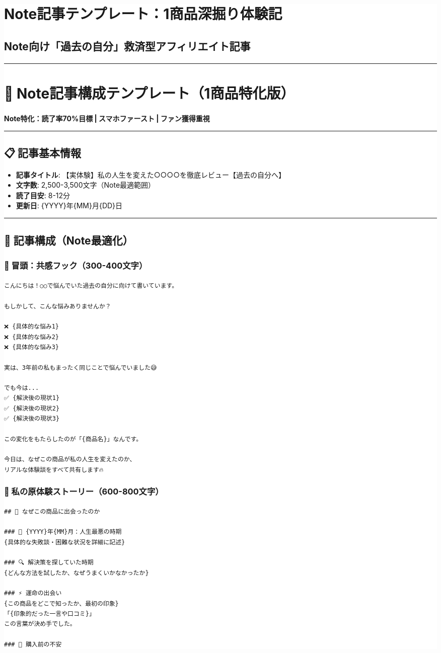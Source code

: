 # Note記事テンプレート：1商品深掘り体験記
## Note向け「過去の自分」救済型アフィリエイト記事

---

# 📱 Note記事構成テンプレート（1商品特化版）
**Note特化：読了率70%目標 | スマホファースト | ファン獲得重視**

---

## 📋 記事基本情報
- **記事タイトル**: 【実体験】私の人生を変えた○○○○を徹底レビュー【過去の自分へ】
- **文字数**: 2,500-3,500文字（Note最適範囲）
- **読了目安**: 8-12分
- **更新日**: {YYYY}年{MM}月{DD}日

---

## 🎯 記事構成（Note最適化）

### 📱 冒頭：共感フック（300-400文字）
```
こんにちは！○○で悩んでいた過去の自分に向けて書いています。

もしかして、こんな悩みありませんか？

❌ {具体的な悩み1}
❌ {具体的な悩み2}
❌ {具体的な悩み3}

実は、3年前の私もまったく同じことで悩んでいました😅

でも今は...
✅ {解決後の現状1}
✅ {解決後の現状2}
✅ {解決後の現状3}

この変化をもたらしたのが「{商品名}」なんです。

今日は、なぜこの商品が私の人生を変えたのか、
リアルな体験談をすべて共有します🔥
```

### 💫 私の原体験ストーリー（600-800文字）
```
## 🌟 なぜこの商品に出会ったのか

### 📅 {YYYY}年{MM}月：人生最悪の時期
{具体的な失敗談・困難な状況を詳細に記述}

### 🔍 解決策を探していた時期
{どんな方法を試したか、なぜうまくいかなかったか}

### ⚡ 運命の出会い
{この商品をどこで知ったか、最初の印象}
「{印象的だった一言や口コミ}」
この言葉が決め手でした。

### 🤔 購入前の不安
```